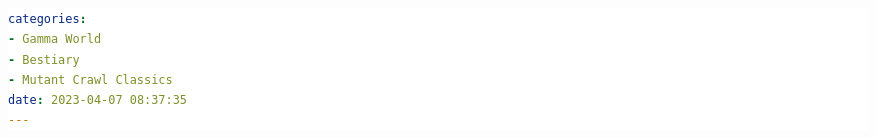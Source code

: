 ```yaml
categories:
- Gamma World
- Bestiary
- Mutant Crawl Classics
date: 2023-04-07 08:37:35
---
```

